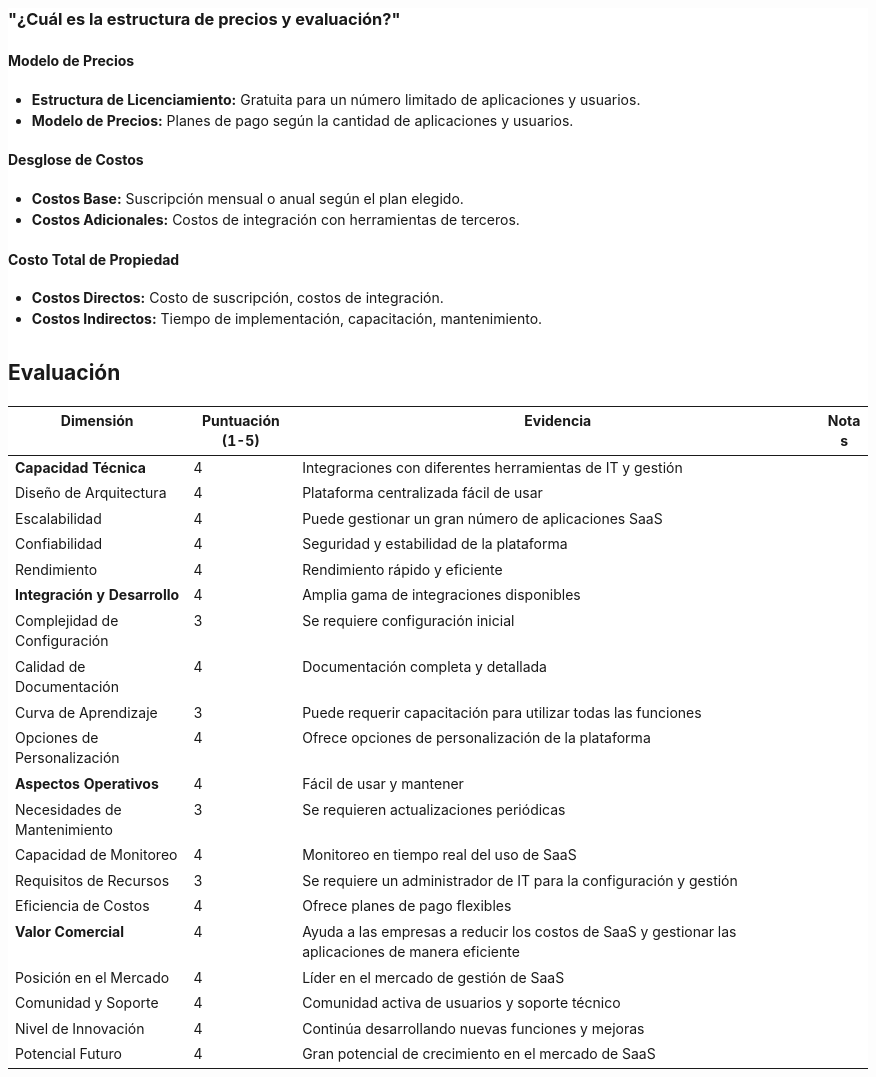 ### "¿Cuál es la estructura de precios y evaluación?"

#### Modelo de Precios
- **Estructura de Licenciamiento:** Gratuita para un número limitado de aplicaciones y usuarios.
- **Modelo de Precios:** Planes de pago según la cantidad de aplicaciones y usuarios.

#### Desglose de Costos
- **Costos Base:** Suscripción mensual o anual según el plan elegido.
- **Costos Adicionales:** Costos de integración con herramientas de terceros.

#### Costo Total de Propiedad
- **Costos Directos:** Costo de suscripción, costos de integración.
- **Costos Indirectos:** Tiempo de implementación, capacitación, mantenimiento.

## Evaluación

| Dimensión | Puntuación (1-5) | Evidencia | Notas |
|-----------|------------------|-----------|-------|
| **Capacidad Técnica** | 4 | Integraciones con diferentes herramientas de IT y gestión |  |
| Diseño de Arquitectura | 4 | Plataforma centralizada fácil de usar |  |
| Escalabilidad | 4 | Puede gestionar un gran número de aplicaciones SaaS |  |
| Confiabilidad | 4 | Seguridad y estabilidad de la plataforma |  |
| Rendimiento | 4 | Rendimiento rápido y eficiente |  |
| **Integración y Desarrollo** | 4 | Amplia gama de integraciones disponibles |  |
| Complejidad de Configuración | 3 | Se requiere configuración inicial |  |
| Calidad de Documentación | 4 | Documentación completa y detallada |  |
| Curva de Aprendizaje | 3 | Puede requerir capacitación para utilizar todas las funciones |  |
| Opciones de Personalización | 4 | Ofrece opciones de personalización de la plataforma |  |
| **Aspectos Operativos** | 4 | Fácil de usar y mantener |  |
| Necesidades de Mantenimiento | 3 | Se requieren actualizaciones periódicas |  |
| Capacidad de Monitoreo | 4 | Monitoreo en tiempo real del uso de SaaS |  |
| Requisitos de Recursos | 3 | Se requiere un administrador de IT para la configuración y gestión |  |
| Eficiencia de Costos | 4 | Ofrece planes de pago flexibles |  |
| **Valor Comercial** | 4 | Ayuda a las empresas a reducir los costos de SaaS y gestionar las aplicaciones de manera eficiente |  |
| Posición en el Mercado | 4 | Líder en el mercado de gestión de SaaS |  |
| Comunidad y Soporte | 4 | Comunidad activa de usuarios y soporte técnico |  |
| Nivel de Innovación | 4 | Continúa desarrollando nuevas funciones y mejoras |  |
| Potencial Futuro | 4 | Gran potencial de crecimiento en el mercado de SaaS |  |
